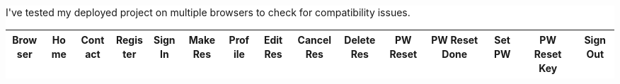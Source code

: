 I've tested my deployed project on multiple browsers to check for compatibility issues.

| Browser | Home | Contact | Register | Sign In | Make Res | Profile | Edit Res | Cancel Res | Delete Res | PW Reset | PW Reset Done | Set PW | PW Reset Key | Sign Out |
| --- | --- | --- | --- | --- | --- | --- | --- | --- | --- | --- | --- | --- | --- | --- |  